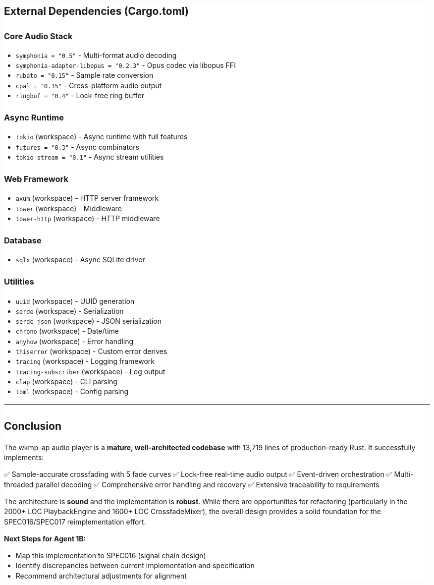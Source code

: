 ## External Dependencies (Cargo.toml)

### Core Audio Stack
- `symphonia = "0.5"` - Multi-format audio decoding
- `symphonia-adapter-libopus = "0.2.3"` - Opus codec via libopus FFI
- `rubato = "0.15"` - Sample rate conversion
- `cpal = "0.15"` - Cross-platform audio output
- `ringbuf = "0.4"` - Lock-free ring buffer

### Async Runtime
- `tokio` (workspace) - Async runtime with full features
- `futures = "0.3"` - Async combinators
- `tokio-stream = "0.1"` - Async stream utilities

### Web Framework
- `axum` (workspace) - HTTP server framework
- `tower` (workspace) - Middleware
- `tower-http` (workspace) - HTTP middleware

### Database
- `sqlx` (workspace) - Async SQLite driver

### Utilities
- `uuid` (workspace) - UUID generation
- `serde` (workspace) - Serialization
- `serde_json` (workspace) - JSON serialization
- `chrono` (workspace) - Date/time
- `anyhow` (workspace) - Error handling
- `thiserror` (workspace) - Custom error derives
- `tracing` (workspace) - Logging framework
- `tracing-subscriber` (workspace) - Log output
- `clap` (workspace) - CLI parsing
- `toml` (workspace) - Config parsing

---

## Conclusion

The wkmp-ap audio player is a **mature, well-architected codebase** with 13,719 lines of production-ready Rust. It successfully implements:

✅ Sample-accurate crossfading with 5 fade curves
✅ Lock-free real-time audio output
✅ Event-driven orchestration
✅ Multi-threaded parallel decoding
✅ Comprehensive error handling and recovery
✅ Extensive traceability to requirements

The architecture is **sound** and the implementation is **robust**. While there are opportunities for refactoring (particularly in the 2000+ LOC PlaybackEngine and 1600+ LOC CrossfadeMixer), the overall design provides a solid foundation for the SPEC016/SPEC017 reimplementation effort.

**Next Steps for Agent 1B:**
- Map this implementation to SPEC016 (signal chain design)
- Identify discrepancies between current implementation and specification
- Recommend architectural adjustments for alignment
